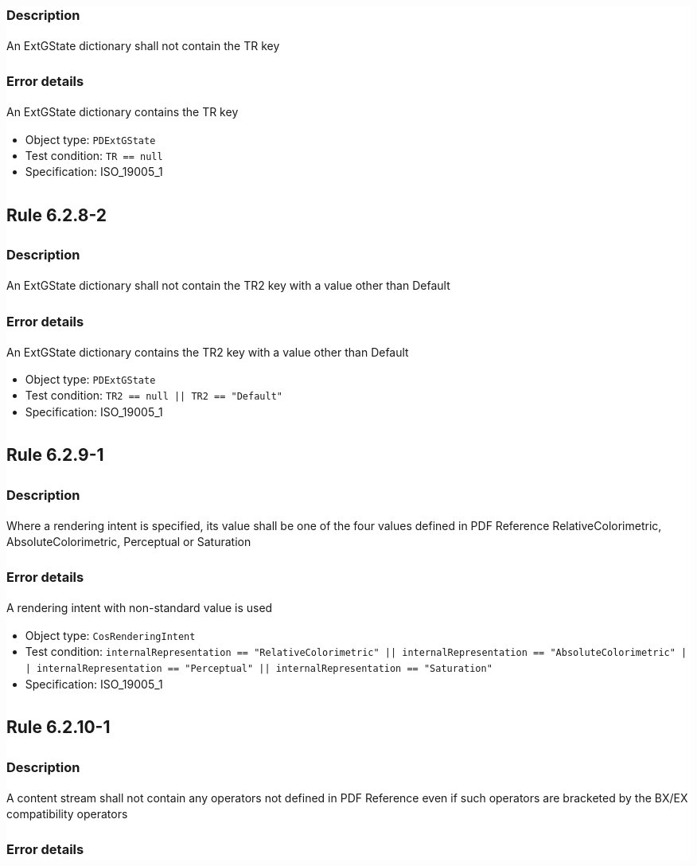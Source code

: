 ### Description

An ExtGState dictionary shall not contain the TR key

### Error details

An ExtGState dictionary contains the TR key

* Object type: `PDExtGState`
* Test condition: `TR == null`
* Specification: ISO_19005_1

## Rule 6.2.8-2

### Description

An ExtGState dictionary shall not contain the TR2 key with a value other than Default

### Error details

An ExtGState dictionary contains the TR2 key with a value other than Default

* Object type: `PDExtGState`
* Test condition: `TR2 == null || TR2 == "Default"`
* Specification: ISO_19005_1

## Rule 6.2.9-1

### Description

Where a rendering intent is specified, its value shall be one of the four values defined in PDF Reference
			RelativeColorimetric, AbsoluteColorimetric, Perceptual or Saturation

### Error details

A rendering intent with non-standard value is used

* Object type: `CosRenderingIntent`
* Test condition: `internalRepresentation == "RelativeColorimetric" || internalRepresentation == "AbsoluteColorimetric" || internalRepresentation == "Perceptual" || internalRepresentation == "Saturation"`
* Specification: ISO_19005_1

## Rule 6.2.10-1

### Description

A content stream shall not contain any operators not defined in PDF Reference
			even if such operators are bracketed by the BX/EX compatibility operators

### Error details
